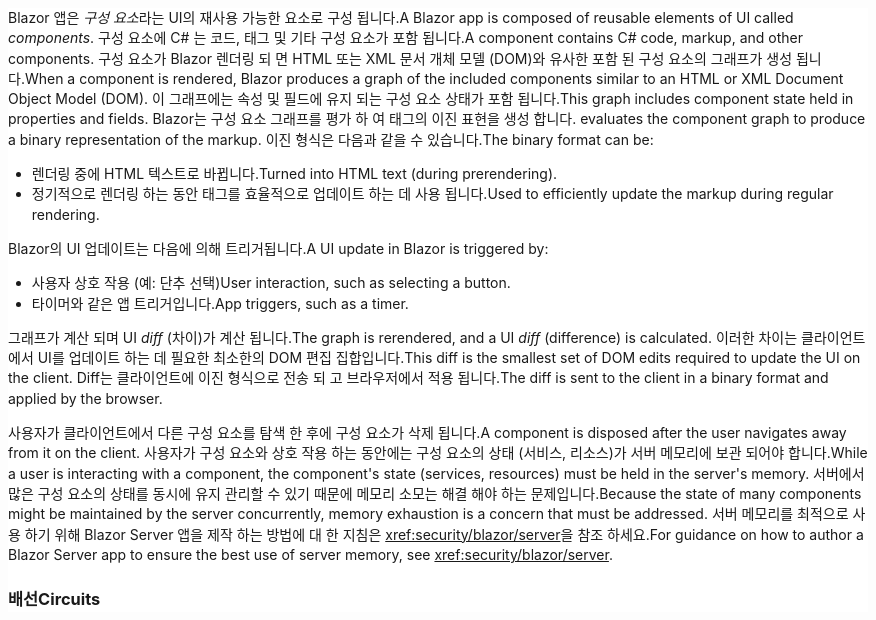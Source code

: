<span data-ttu-id="13f8d-171">Blazor 앱은 *구성 요소*라는 UI의 재사용 가능한 요소로 구성 됩니다.</span><span class="sxs-lookup"><span data-stu-id="13f8d-171">A Blazor app is composed of reusable elements of UI called *components*.</span></span> <span data-ttu-id="13f8d-172">구성 요소에 C# 는 코드, 태그 및 기타 구성 요소가 포함 됩니다.</span><span class="sxs-lookup"><span data-stu-id="13f8d-172">A component contains C# code, markup, and other components.</span></span> <span data-ttu-id="13f8d-173">구성 요소가 Blazor 렌더링 되 면 HTML 또는 XML 문서 개체 모델 (DOM)와 유사한 포함 된 구성 요소의 그래프가 생성 됩니다.</span><span class="sxs-lookup"><span data-stu-id="13f8d-173">When a component is rendered, Blazor produces a graph of the included components similar to an HTML or XML Document Object Model (DOM).</span></span> <span data-ttu-id="13f8d-174">이 그래프에는 속성 및 필드에 유지 되는 구성 요소 상태가 포함 됩니다.</span><span class="sxs-lookup"><span data-stu-id="13f8d-174">This graph includes component state held in properties and fields.</span></span> Blazor<span data-ttu-id="13f8d-175">는 구성 요소 그래프를 평가 하 여 태그의 이진 표현을 생성 합니다.</span><span class="sxs-lookup"><span data-stu-id="13f8d-175"> evaluates the component graph to produce a binary representation of the markup.</span></span> <span data-ttu-id="13f8d-176">이진 형식은 다음과 같을 수 있습니다.</span><span class="sxs-lookup"><span data-stu-id="13f8d-176">The binary format can be:</span></span>

* <span data-ttu-id="13f8d-177">렌더링 중에 HTML 텍스트로 바뀝니다.</span><span class="sxs-lookup"><span data-stu-id="13f8d-177">Turned into HTML text (during prerendering).</span></span>
* <span data-ttu-id="13f8d-178">정기적으로 렌더링 하는 동안 태그를 효율적으로 업데이트 하는 데 사용 됩니다.</span><span class="sxs-lookup"><span data-stu-id="13f8d-178">Used to efficiently update the markup during regular rendering.</span></span>

<span data-ttu-id="13f8d-179">Blazor의 UI 업데이트는 다음에 의해 트리거됩니다.</span><span class="sxs-lookup"><span data-stu-id="13f8d-179">A UI update in Blazor is triggered by:</span></span>

* <span data-ttu-id="13f8d-180">사용자 상호 작용 (예: 단추 선택)</span><span class="sxs-lookup"><span data-stu-id="13f8d-180">User interaction, such as selecting a button.</span></span>
* <span data-ttu-id="13f8d-181">타이머와 같은 앱 트리거입니다.</span><span class="sxs-lookup"><span data-stu-id="13f8d-181">App triggers, such as a timer.</span></span>

<span data-ttu-id="13f8d-182">그래프가 계산 되며 UI *diff* (차이)가 계산 됩니다.</span><span class="sxs-lookup"><span data-stu-id="13f8d-182">The graph is rerendered, and a UI *diff* (difference) is calculated.</span></span> <span data-ttu-id="13f8d-183">이러한 차이는 클라이언트에서 UI를 업데이트 하는 데 필요한 최소한의 DOM 편집 집합입니다.</span><span class="sxs-lookup"><span data-stu-id="13f8d-183">This diff is the smallest set of DOM edits required to update the UI on the client.</span></span> <span data-ttu-id="13f8d-184">Diff는 클라이언트에 이진 형식으로 전송 되 고 브라우저에서 적용 됩니다.</span><span class="sxs-lookup"><span data-stu-id="13f8d-184">The diff is sent to the client in a binary format and applied by the browser.</span></span>

<span data-ttu-id="13f8d-185">사용자가 클라이언트에서 다른 구성 요소를 탐색 한 후에 구성 요소가 삭제 됩니다.</span><span class="sxs-lookup"><span data-stu-id="13f8d-185">A component is disposed after the user navigates away from it on the client.</span></span> <span data-ttu-id="13f8d-186">사용자가 구성 요소와 상호 작용 하는 동안에는 구성 요소의 상태 (서비스, 리소스)가 서버 메모리에 보관 되어야 합니다.</span><span class="sxs-lookup"><span data-stu-id="13f8d-186">While a user is interacting with a component, the component's state (services, resources) must be held in the server's memory.</span></span> <span data-ttu-id="13f8d-187">서버에서 많은 구성 요소의 상태를 동시에 유지 관리할 수 있기 때문에 메모리 소모는 해결 해야 하는 문제입니다.</span><span class="sxs-lookup"><span data-stu-id="13f8d-187">Because the state of many components might be maintained by the server concurrently, memory exhaustion is a concern that must be addressed.</span></span> <span data-ttu-id="13f8d-188">서버 메모리를 최적으로 사용 하기 위해 Blazor Server 앱을 제작 하는 방법에 대 한 지침은 <xref:security/blazor/server>을 참조 하세요.</span><span class="sxs-lookup"><span data-stu-id="13f8d-188">For guidance on how to author a Blazor Server app to ensure the best use of server memory, see <xref:security/blazor/server>.</span></span>

### <a name="circuits"></a><span data-ttu-id="13f8d-189">배선</span><span class="sxs-lookup"><span data-stu-id="13f8d-189">Circuits</span></span>

